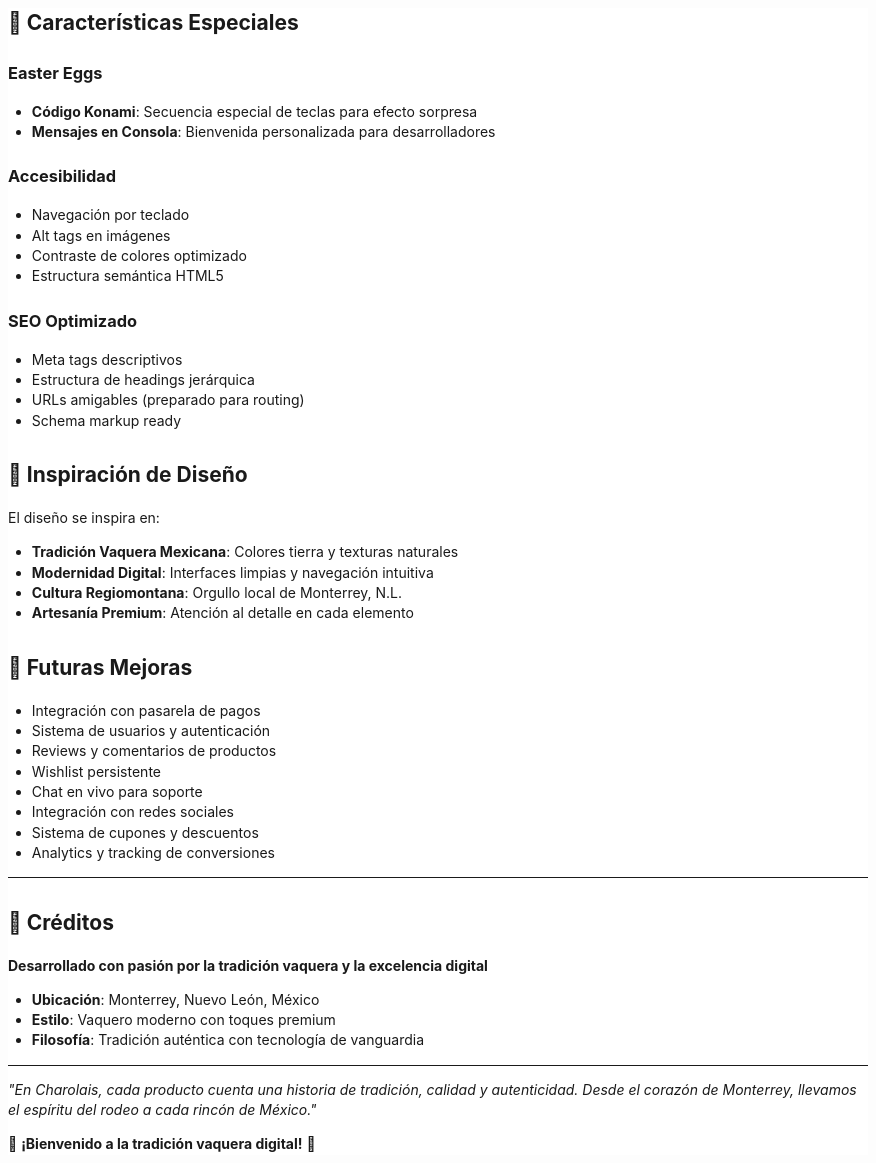 ## 🌟 Características Especiales

### Easter Eggs
- **Código Konami**: Secuencia especial de teclas para efecto sorpresa
- **Mensajes en Consola**: Bienvenida personalizada para desarrolladores

### Accesibilidad
- Navegación por teclado
- Alt tags en imágenes
- Contraste de colores optimizado
- Estructura semántica HTML5

### SEO Optimizado
- Meta tags descriptivos
- Estructura de headings jerárquica
- URLs amigables (preparado para routing)
- Schema markup ready

## 🎨 Inspiración de Diseño

El diseño se inspira en:
- **Tradición Vaquera Mexicana**: Colores tierra y texturas naturales
- **Modernidad Digital**: Interfaces limpias y navegación intuitiva
- **Cultura Regiomontana**: Orgullo local de Monterrey, N.L.
- **Artesanía Premium**: Atención al detalle en cada elemento

## 🔮 Futuras Mejoras

- Integración con pasarela de pagos
- Sistema de usuarios y autenticación
- Reviews y comentarios de productos
- Wishlist persistente
- Chat en vivo para soporte
- Integración con redes sociales
- Sistema de cupones y descuentos
- Analytics y tracking de conversiones

---

## 💝 Créditos

**Desarrollado con pasión por la tradición vaquera y la excelencia digital**

- **Ubicación**: Monterrey, Nuevo León, México
- **Estilo**: Vaquero moderno con toques premium
- **Filosofía**: Tradición auténtica con tecnología de vanguardia

---

*"En Charolais, cada producto cuenta una historia de tradición, calidad y autenticidad. Desde el corazón de Monterrey, llevamos el espíritu del rodeo a cada rincón de México."*

🤠 **¡Bienvenido a la tradición vaquera digital!** 🐎 